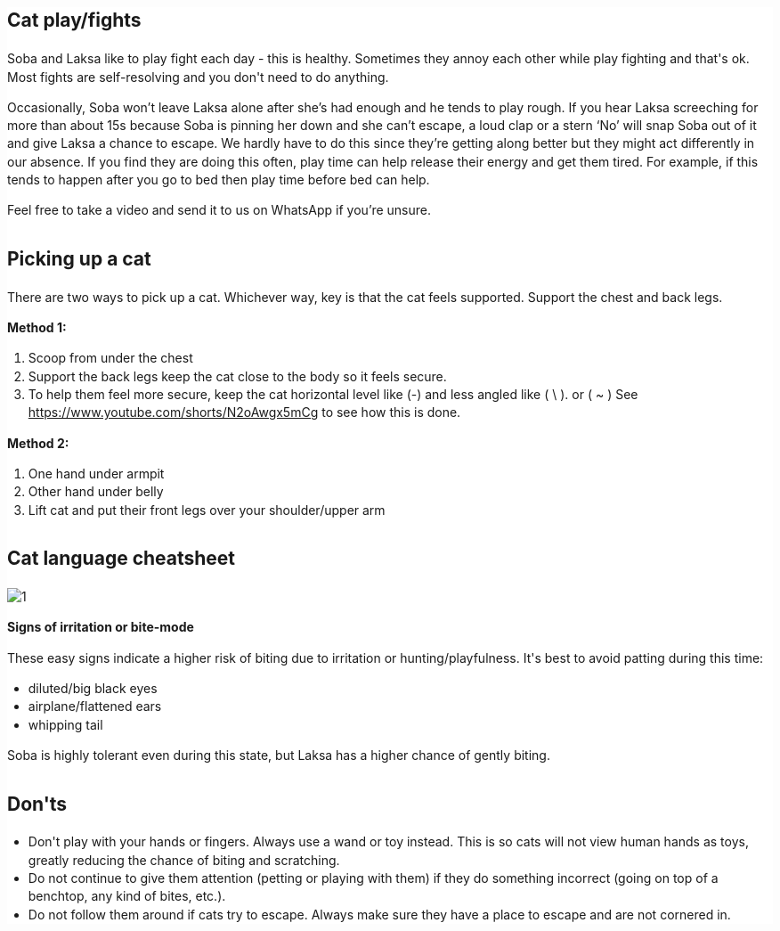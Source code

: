 ## Cat play/fights

Soba and Laksa like to play fight each day - this is healthy. Sometimes they annoy each other while play fighting and that's ok. Most fights are self-resolving and you don't need to do anything. 

Occasionally, Soba won’t leave Laksa alone after she’s had enough and he tends to play rough. If you hear Laksa screeching for more than about 15s because Soba is pinning her down and she can’t escape, a loud clap or a stern ‘No’ will snap Soba out of it and give Laksa a chance to escape. We hardly have to do this since they’re getting along better but they might act differently in our absence. If you find they are doing this often, play time can help release their energy and get them tired. For example, if this tends to happen after you go to bed then play time before bed can help.

Feel free to take a video and send it to us on WhatsApp if you’re unsure.

## Picking up a cat

There are two ways to pick up a cat. Whichever way, key is that the cat feels supported. Support the chest and back legs. 

**Method 1:**
1. Scoop from under the chest
2. Support the back legs keep the cat close to the body so it feels secure.
3. To help them feel more secure, keep the cat horizontal level like (-) and less angled like ( \ ).
 or ( ~ )
See https://www.youtube.com/shorts/N2oAwgx5mCg to see how this is done. 

**Method 2:**
1. One hand under armpit
2. Other hand under belly
3. Lift cat and put their front legs over your shoulder/upper arm

## Cat language cheatsheet
 

![1](https://images.theconversation.com/files/312083/original/file-20200127-81362-g6phtu.jpg)

**Signs of irritation or bite-mode**

These easy signs indicate a higher risk of biting due to irritation or hunting/playfulness. It's best to avoid patting during this time:
- diluted/big black eyes
- airplane/flattened ears
- whipping tail

Soba is highly tolerant even during this state, but Laksa has a higher chance of gently biting.

## Don'ts
- Don't play with your hands or fingers. Always use a wand or toy instead. This is so cats will not view human hands as toys, greatly reducing the chance of biting and scratching. 
- Do not continue to give them attention (petting or playing with them) if they do something incorrect (going on top of a benchtop, any kind of bites, etc.).
- Do not follow them around if cats try to escape. Always make sure they have a place to escape and are not cornered in. 
